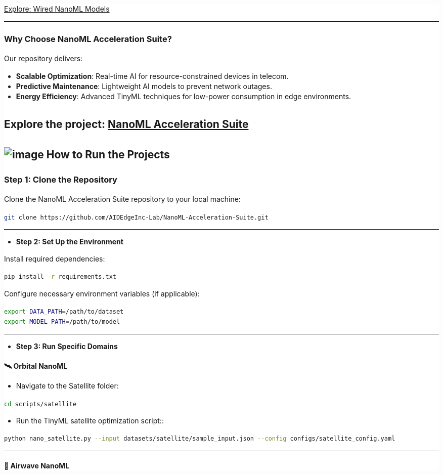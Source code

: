 [Explore: Wired NanoML Models](mailto:info@aidedgeinc.com)

---

### Why Choose NanoML Acceleration Suite?

Our repository delivers:
- **Scalable Optimization**: Real-time AI for resource-constrained devices in telecom.
- **Predictive Maintenance**: Lightweight AI models to prevent network outages.
- **Energy Efficiency**: Advanced TinyML techniques for low-power consumption in edge environments.

Explore the project: [NanoML Acceleration Suite](mailto:info@aidedgeinc.com)
---

## ![image](https://github.com/user-attachments/assets/839ca94d-0488-44c7-bfa5-2009d8b48d79) How to Run the Projects

### **Step 1: Clone the Repository**

Clone the NanoML Acceleration Suite repository to your local machine:

```bash
git clone https://github.com/AIDEdgeInc-Lab/NanoML-Acceleration-Suite.git

```


---

- **Step 2: Set Up the Environment**

Install required dependencies:

```bash
pip install -r requirements.txt
```


Configure necessary environment variables (if applicable):
```bash
export DATA_PATH=/path/to/dataset
export MODEL_PATH=/path/to/model
```


---

- **Step 3: Run Specific Domains**

#### 🛰️ Orbital NanoML

- Navigate to the Satellite folder:

```bash
cd scripts/satellite
```
- Run the TinyML satellite optimization script::

```bash
python nano_satellite.py --input datasets/satellite/sample_input.json --config configs/satellite_config.yaml

```
---
#### 📡 Airwave NanoML
